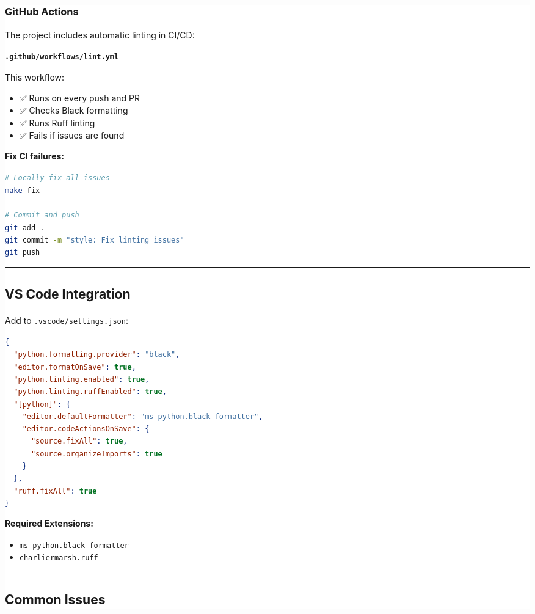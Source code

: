 ### GitHub Actions

The project includes automatic linting in CI/CD:

**`.github/workflows/lint.yml`**

This workflow:
- ✅ Runs on every push and PR
- ✅ Checks Black formatting
- ✅ Runs Ruff linting
- ✅ Fails if issues are found

**Fix CI failures:**
```bash
# Locally fix all issues
make fix

# Commit and push
git add .
git commit -m "style: Fix linting issues"
git push
```

---

## VS Code Integration

Add to `.vscode/settings.json`:

```json
{
  "python.formatting.provider": "black",
  "editor.formatOnSave": true,
  "python.linting.enabled": true,
  "python.linting.ruffEnabled": true,
  "[python]": {
    "editor.defaultFormatter": "ms-python.black-formatter",
    "editor.codeActionsOnSave": {
      "source.fixAll": true,
      "source.organizeImports": true
    }
  },
  "ruff.fixAll": true
}
```

**Required Extensions:**
- `ms-python.black-formatter`
- `charliermarsh.ruff`

---

## Common Issues
